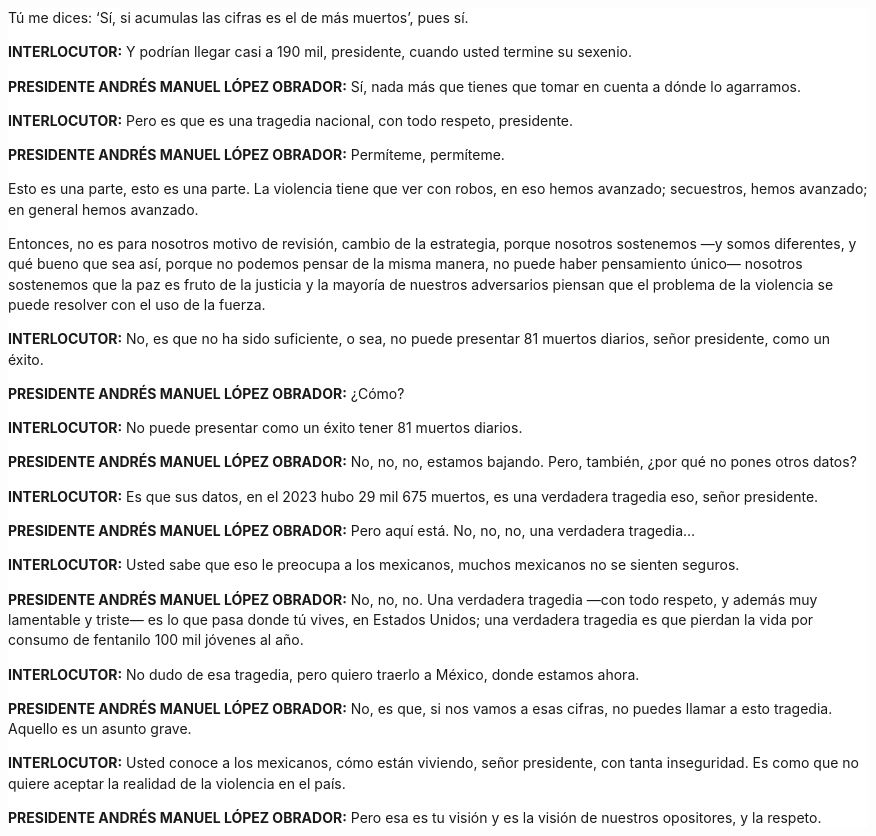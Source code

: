Tú me dices: ‘Sí, si acumulas las cifras es el de más muertos’, pues sí.

**INTERLOCUTOR:** Y podrían llegar casi a 190 mil, presidente, cuando usted
termine su sexenio.

**PRESIDENTE ANDRÉS MANUEL LÓPEZ OBRADOR:** Sí, nada más que tienes que tomar
en cuenta a dónde lo agarramos.

**INTERLOCUTOR:** Pero es que es una tragedia nacional, con todo respeto,
presidente.

**PRESIDENTE ANDRÉS MANUEL LÓPEZ OBRADOR:** Permíteme, permíteme.

Esto es una parte, esto es una parte. La violencia tiene que ver con robos, en
eso hemos avanzado; secuestros, hemos avanzado; en general hemos avanzado.

Entonces, no es para nosotros motivo de revisión, cambio de la estrategia,
porque nosotros sostenemos —y somos diferentes, y qué bueno que sea así,
porque no podemos pensar de la misma manera, no puede haber pensamiento único—
nosotros sostenemos que la paz es fruto de la justicia y la mayoría de
nuestros adversarios piensan que el problema de la violencia se puede resolver
con el uso de la fuerza.

**INTERLOCUTOR:** No, es que no ha sido suficiente, o sea, no puede presentar
81 muertos diarios, señor presidente, como un éxito.

**PRESIDENTE ANDRÉS MANUEL LÓPEZ OBRADOR:** ¿Cómo?

**INTERLOCUTOR:** No puede presentar como un éxito tener 81 muertos diarios.

**PRESIDENTE ANDRÉS MANUEL LÓPEZ OBRADOR:** No, no, no, estamos bajando. Pero,
también, ¿por qué no pones otros datos?

**INTERLOCUTOR:** Es que sus datos, en el 2023 hubo 29 mil 675 muertos, es una
verdadera tragedia eso, señor presidente.

**PRESIDENTE ANDRÉS MANUEL LÓPEZ OBRADOR:** Pero aquí está. No, no, no, una
verdadera tragedia…

**INTERLOCUTOR:** Usted sabe que eso le preocupa a los mexicanos, muchos
mexicanos no se sienten seguros.

**PRESIDENTE ANDRÉS MANUEL LÓPEZ OBRADOR:** No, no, no. Una verdadera tragedia
—con todo respeto, y además muy lamentable y triste— es lo que pasa donde tú
vives, en Estados Unidos; una verdadera tragedia es que pierdan la vida por
consumo de fentanilo 100 mil jóvenes al año.

**INTERLOCUTOR:** No dudo de esa tragedia, pero quiero traerlo a México, donde
estamos ahora.

**PRESIDENTE ANDRÉS MANUEL LÓPEZ OBRADOR:** No, es que, si nos vamos a esas
cifras, no puedes llamar a esto tragedia. Aquello es un asunto grave.

**INTERLOCUTOR:** Usted conoce a los mexicanos, cómo están viviendo, señor
presidente, con tanta inseguridad. Es como que no quiere aceptar la realidad
de la violencia en el país.

**PRESIDENTE ANDRÉS MANUEL LÓPEZ OBRADOR:** Pero esa es tu visión y es la
visión de nuestros opositores, y la respeto.
